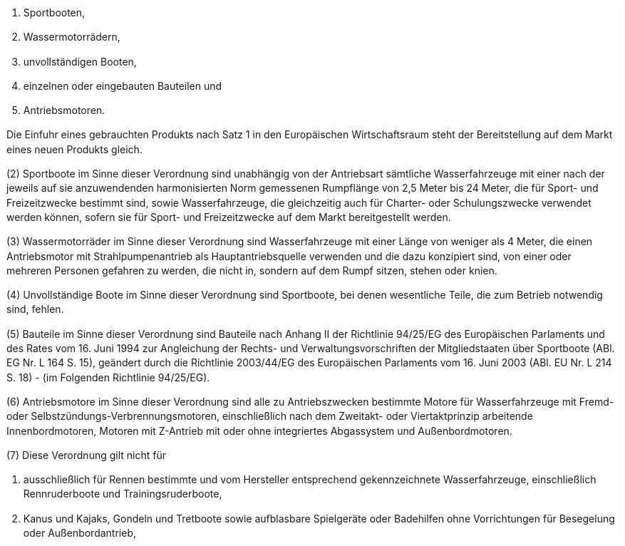 1.  Sportbooten,


2.  Wassermotorrädern,


3.  unvollständigen Booten,


4.  einzelnen oder eingebauten Bauteilen und


5.  Antriebsmotoren.



Die Einfuhr eines gebrauchten Produkts nach Satz 1 in den Europäischen
Wirtschaftsraum steht der Bereitstellung auf dem Markt eines neuen
Produkts gleich.

(2) Sportboote im Sinne dieser Verordnung sind unabhängig von der
Antriebsart sämtliche Wasserfahrzeuge mit einer nach der jeweils auf
sie anzuwendenden harmonisierten Norm gemessenen Rumpflänge von 2,5
Meter bis 24 Meter, die für Sport- und Freizeitzwecke bestimmt sind,
sowie Wasserfahrzeuge, die gleichzeitig auch für Charter- oder
Schulungszwecke verwendet werden können, sofern sie für Sport- und
Freizeitzwecke auf dem Markt bereitgestellt werden.

(3) Wassermotorräder im Sinne dieser Verordnung sind Wasserfahrzeuge
mit einer Länge von weniger als 4 Meter, die einen Antriebsmotor mit
Strahlpumpenantrieb als Hauptantriebsquelle verwenden und die dazu
konzipiert sind, von einer oder mehreren Personen gefahren zu werden,
die nicht in, sondern auf dem Rumpf sitzen, stehen oder knien.

(4) Unvollständige Boote im Sinne dieser Verordnung sind Sportboote,
bei denen wesentliche Teile, die zum Betrieb notwendig sind, fehlen.

(5) Bauteile im Sinne dieser Verordnung sind Bauteile nach Anhang II
der Richtlinie 94/25/EG des Europäischen Parlaments und des Rates vom
16\. Juni 1994 zur Angleichung der Rechts- und Verwaltungsvorschriften
der Mitgliedstaaten über Sportboote (ABl. EG Nr. L 164 S. 15),
geändert durch die Richtlinie 2003/44/EG des Europäischen Parlaments
vom 16. Juni 2003 (ABl. EU Nr. L 214 S. 18) - (im Folgenden Richtlinie
94/25/EG).

(6) Antriebsmotore im Sinne dieser Verordnung sind alle zu
Antriebszwecken bestimmte Motore für Wasserfahrzeuge mit Fremd- oder
Selbstzündungs-Verbrennungsmotoren, einschließlich nach dem Zweitakt-
oder Viertaktprinzip arbeitende Innenbordmotoren, Motoren mit
Z-Antrieb mit oder ohne integriertes Abgassystem und Außenbordmotoren.

(7) Diese Verordnung gilt nicht für

1.  ausschließlich für Rennen bestimmte und vom Hersteller entsprechend
    gekennzeichnete Wasserfahrzeuge, einschließlich Rennruderboote und
    Trainingsruderboote,


2.  Kanus und Kajaks, Gondeln und Tretboote sowie aufblasbare Spielgeräte
    oder Badehilfen ohne Vorrichtungen für Besegelung oder
    Außenbordantrieb,
